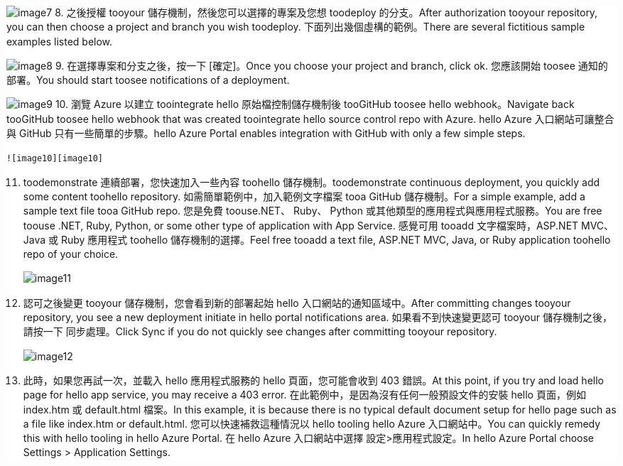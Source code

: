    ![image7][image7]
8. <span data-ttu-id="35efd-137">之後授權 tooyour 儲存機制，然後您可以選擇的專案及您想 toodeploy 的分支。</span><span class="sxs-lookup"><span data-stu-id="35efd-137">After authorization tooyour repository, you can then choose a project and branch you wish toodeploy.</span></span> <span data-ttu-id="35efd-138">下面列出幾個虛構的範例。</span><span class="sxs-lookup"><span data-stu-id="35efd-138">There are several fictitious sample examples listed below.</span></span>
   
   ![image8][image8]
9. <span data-ttu-id="35efd-140">在選擇專案和分支之後，按一下 [確定]。</span><span class="sxs-lookup"><span data-stu-id="35efd-140">Once you choose your project and branch, click ok.</span></span> <span data-ttu-id="35efd-141">您應該開始 toosee 通知的部署。</span><span class="sxs-lookup"><span data-stu-id="35efd-141">You should start toosee notifications of a deployment.</span></span>
   
   ![image9][image9]
10. <span data-ttu-id="35efd-143">瀏覽 Azure 以建立 toointegrate hello 原始檔控制儲存機制後 tooGitHub toosee hello webhook。</span><span class="sxs-lookup"><span data-stu-id="35efd-143">Navigate back tooGitHub toosee hello webhook that was created toointegrate hello source control repo with Azure.</span></span> <span data-ttu-id="35efd-144">hello Azure 入口網站可讓整合與 GitHub 只有一些簡單的步驟。</span><span class="sxs-lookup"><span data-stu-id="35efd-144">hello Azure Portal enables integration with GitHub with only a few simple steps.</span></span>
    
    ![image10][image10]
11. <span data-ttu-id="35efd-146">toodemonstrate 連續部署，您快速加入一些內容 toohello 儲存機制。</span><span class="sxs-lookup"><span data-stu-id="35efd-146">toodemonstrate continuous deployment, you quickly add some content toohello repository.</span></span> <span data-ttu-id="35efd-147">如需簡單範例中，加入範例文字檔案 tooa GitHub 儲存機制。</span><span class="sxs-lookup"><span data-stu-id="35efd-147">For a simple example, add a sample text file tooa GitHub repo.</span></span> <span data-ttu-id="35efd-148">您是免費 toouse.NET、 Ruby、 Python 或其他類型的應用程式與應用程式服務。</span><span class="sxs-lookup"><span data-stu-id="35efd-148">You are free toouse .NET, Ruby, Python, or some other type of application with App Service.</span></span> <span data-ttu-id="35efd-149">感覺可用 tooadd 文字檔案時，ASP.NET MVC、 Java 或 Ruby 應用程式 toohello 儲存機制的選擇。</span><span class="sxs-lookup"><span data-stu-id="35efd-149">Feel free tooadd a text file, ASP.NET MVC, Java, or Ruby application toohello repo of your choice.</span></span>
    
    ![image11][image11]
12. <span data-ttu-id="35efd-151">認可之後變更 tooyour 儲存機制，您會看到新的部署起始 hello 入口網站的通知區域中。</span><span class="sxs-lookup"><span data-stu-id="35efd-151">After committing changes tooyour repository, you see a new deployment initiate in hello portal notifications area.</span></span> <span data-ttu-id="35efd-152">如果看不到快速變更認可 tooyour 儲存機制之後，請按一下 同步處理。</span><span class="sxs-lookup"><span data-stu-id="35efd-152">Click Sync if you do not quickly see changes after committing tooyour repository.</span></span>
    
    ![image12][image12]
13. <span data-ttu-id="35efd-154">此時，如果您再試一次，並載入 hello 應用程式服務的 hello 頁面，您可能會收到 403 錯誤。</span><span class="sxs-lookup"><span data-stu-id="35efd-154">At this point, if you try and load hello page for hello app service, you may receive a 403 error.</span></span> <span data-ttu-id="35efd-155">在此範例中，是因為沒有任何一般預設文件的安裝 hello 頁面，例如 index.htm 或 default.html 檔案。</span><span class="sxs-lookup"><span data-stu-id="35efd-155">In this example, it is because there is no typical default document setup for hello page such as a file like index.htm or default.html.</span></span> <span data-ttu-id="35efd-156">您可以快速補救這種情況以 hello tooling hello Azure 入口網站中。</span><span class="sxs-lookup"><span data-stu-id="35efd-156">You can quickly remedy this with hello tooling in hello Azure Portal.</span></span>  <span data-ttu-id="35efd-157">在 hello Azure 入口網站中選擇 設定&gt;應用程式設定。</span><span class="sxs-lookup"><span data-stu-id="35efd-157">In hello Azure Portal choose Settings &gt; Application Settings.</span></span>
    

[image1]: ./media/tutorial-azureportal-devops/image1.png
[image2]: ./media/tutorial-azureportal-devops/image2.png
[image3]: ./media/tutorial-azureportal-devops/image3.png
[image4]: ./media/tutorial-azureportal-devops/image4.png
[image5]: ./media/tutorial-azureportal-devops/image5.png
[image6]: ./media/tutorial-azureportal-devops/image6.png
[image7]: ./media/tutorial-azureportal-devops/image7.png
[image8]: ./media/tutorial-azureportal-devops/image8.png
[image9]: ./media/tutorial-azureportal-devops/image9.png
[image10]: ./media/tutorial-azureportal-devops/image10.png
[image11]: ./media/tutorial-azureportal-devops/image11.png
[image12]: ./media/tutorial-azureportal-devops/image12.png
[image13]: ./media/tutorial-azureportal-devops/image13.png
[image14]: ./media/tutorial-azureportal-devops/image14.png
[image15]: ./media/tutorial-azureportal-devops/image15.png
[image16]: ./media/tutorial-azureportal-devops/image16.png
[image17]: ./media/tutorial-azureportal-devops/image17.png
[image18]: ./media/tutorial-azureportal-devops/image18.png
[image19]: ./media/tutorial-azureportal-devops/image19.png
[image20]: ./media/tutorial-azureportal-devops/image20.png
[image21]: ./media/tutorial-azureportal-devops/image21.png
[image22]: ./media/tutorial-azureportal-devops/image22.png
[image23]: ./media/tutorial-azureportal-devops/image23.png
[image24]: ./media/tutorial-azureportal-devops/image24.png
[image25]: ./media/tutorial-azureportal-devops/image25.png
[image26]: ./media/tutorial-azureportal-devops/image26.png
[image27]: ./media/tutorial-azureportal-devops/image27.png
[image28]: ./media/tutorial-azureportal-devops/image28.png
[image29]: ./media/tutorial-azureportal-devops/image29.png
[image30]: ./media/tutorial-azureportal-devops/image30.png
[image31]: ./media/tutorial-azureportal-devops/image31.png
[image32]: ./media/tutorial-azureportal-devops/image32.png
[image33]: ./media/tutorial-azureportal-devops/image33.png
[image34]: ./media/tutorial-azureportal-devops/image34.png
[image35]: ./media/tutorial-azureportal-devops/image35.png
[image36]: ./media/tutorial-azureportal-devops/image36.png
[image37]: ./media/tutorial-azureportal-devops/image37.png
[image38]: ./media/tutorial-azureportal-devops/image38.png
[image39]: ./media/tutorial-azureportal-devops/image39.png
[image40]: ./media/tutorial-azureportal-devops/image40.png
[image41]: ./media/tutorial-azureportal-devops/image41.png
[image42]: ./media/tutorial-azureportal-devops/image42.png
[image43]: ./media/tutorial-azureportal-devops/image43.png
[image44]: ./media/tutorial-azureportal-devops/image44.png
[image45]: ./media/tutorial-azureportal-devops/image45.png
[image46]: ./media/tutorial-azureportal-devops/image46.png
[image47]: ./media/tutorial-azureportal-devops/image47.png
[image48]: ./media/tutorial-azureportal-devops/image48.png
[image49]: ./media/tutorial-azureportal-devops/image49.png
[image50]: ./media/tutorial-azureportal-devops/image50.png
[image51]: ./media/tutorial-azureportal-devops/image51.png
[image52]: ./media/tutorial-azureportal-devops/image52.png
[image53]: ./media/tutorial-azureportal-devops/image53.png
[image54]: ./media/tutorial-azureportal-devops/image54.png
[image55]: ./media/tutorial-azureportal-devops/image55.png
[image56]: ./media/tutorial-azureportal-devops/image56.png
[image57]: ./media/tutorial-azureportal-devops/image57.png
[image58]: ./media/tutorial-azureportal-devops/image58.png
[image59]: ./media/tutorial-azureportal-devops/image59.png
[image60]: ./media/tutorial-azureportal-devops/image60.png
[image61]: ./media/tutorial-azureportal-devops/image61.png
[image62]: ./media/tutorial-azureportal-devops/image62.png
[image63]: ./media/tutorial-azureportal-devops/image63.png
[image64]: ./media/tutorial-azureportal-devops/image64.png
[image65]: ./media/tutorial-azureportal-devops/image65.png
[image66]: ./media/tutorial-azureportal-devops/image66.png
[image67]: ./media/tutorial-azureportal-devops/image67.png
[image68]: ./media/tutorial-azureportal-devops/image68.png
[image69]: ./media/tutorial-azureportal-devops/image69.png